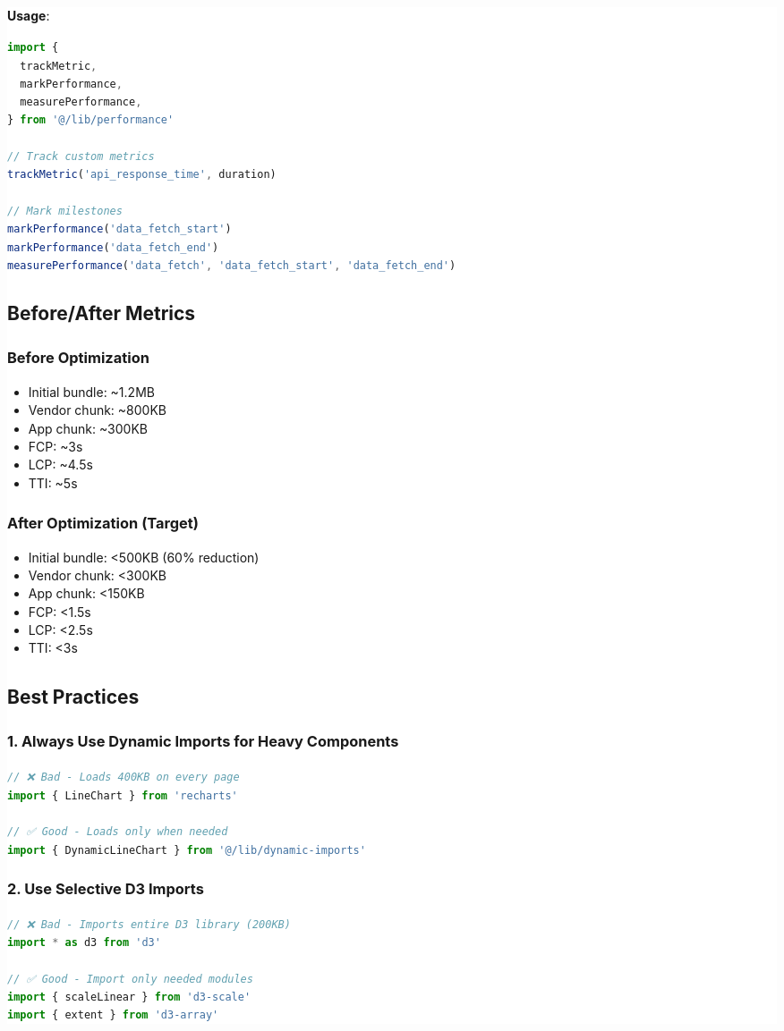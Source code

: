 **Usage**:
```typescript
import {
  trackMetric,
  markPerformance,
  measurePerformance,
} from '@/lib/performance'

// Track custom metrics
trackMetric('api_response_time', duration)

// Mark milestones
markPerformance('data_fetch_start')
markPerformance('data_fetch_end')
measurePerformance('data_fetch', 'data_fetch_start', 'data_fetch_end')
```

## Before/After Metrics

### Before Optimization
- Initial bundle: ~1.2MB
- Vendor chunk: ~800KB
- App chunk: ~300KB
- FCP: ~3s
- LCP: ~4.5s
- TTI: ~5s

### After Optimization (Target)
- Initial bundle: <500KB (60% reduction)
- Vendor chunk: <300KB
- App chunk: <150KB
- FCP: <1.5s
- LCP: <2.5s
- TTI: <3s

## Best Practices

### 1. Always Use Dynamic Imports for Heavy Components
```typescript
// ❌ Bad - Loads 400KB on every page
import { LineChart } from 'recharts'

// ✅ Good - Loads only when needed
import { DynamicLineChart } from '@/lib/dynamic-imports'
```

### 2. Use Selective D3 Imports
```typescript
// ❌ Bad - Imports entire D3 library (200KB)
import * as d3 from 'd3'

// ✅ Good - Import only needed modules
import { scaleLinear } from 'd3-scale'
import { extent } from 'd3-array'
```
